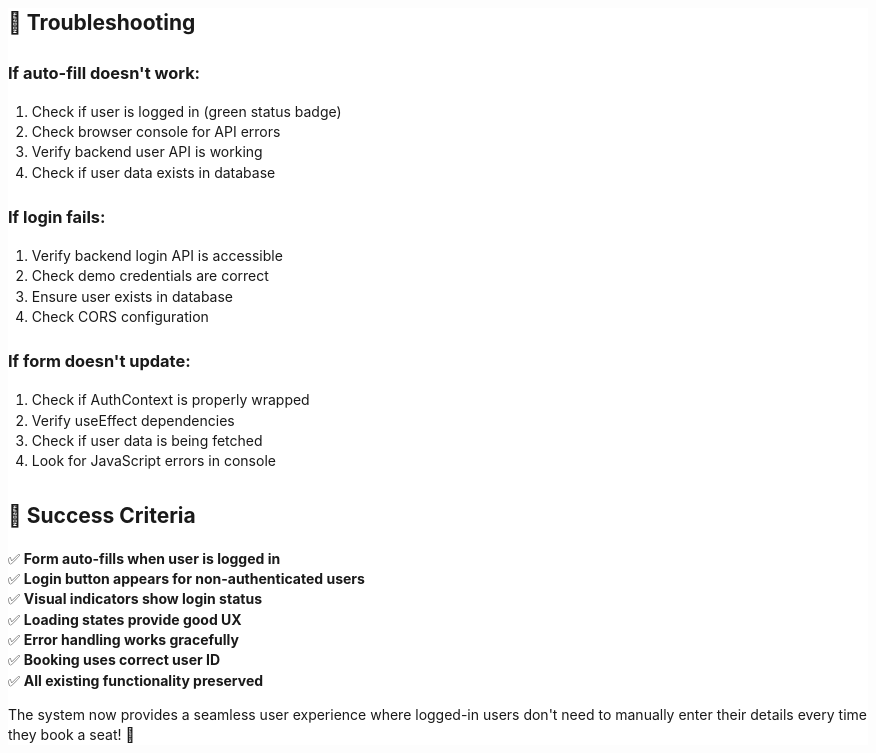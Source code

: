 ## 🐛 **Troubleshooting**

### **If auto-fill doesn't work:**
1. Check if user is logged in (green status badge)
2. Check browser console for API errors
3. Verify backend user API is working
4. Check if user data exists in database

### **If login fails:**
1. Verify backend login API is accessible
2. Check demo credentials are correct
3. Ensure user exists in database
4. Check CORS configuration

### **If form doesn't update:**
1. Check if AuthContext is properly wrapped
2. Verify useEffect dependencies
3. Check if user data is being fetched
4. Look for JavaScript errors in console

## 🎉 **Success Criteria**

✅ **Form auto-fills when user is logged in**  
✅ **Login button appears for non-authenticated users**  
✅ **Visual indicators show login status**  
✅ **Loading states provide good UX**  
✅ **Error handling works gracefully**  
✅ **Booking uses correct user ID**  
✅ **All existing functionality preserved**  

The system now provides a seamless user experience where logged-in users don't need to manually enter their details every time they book a seat! 🎉
